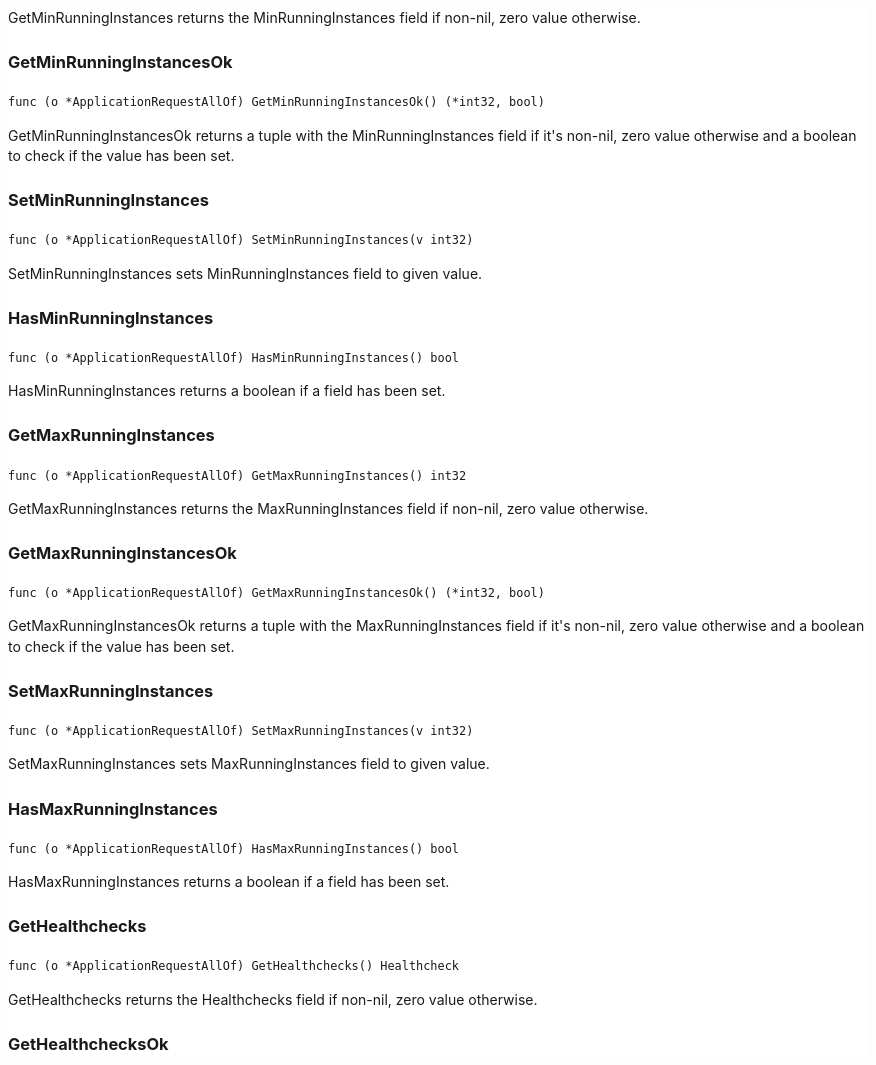 GetMinRunningInstances returns the MinRunningInstances field if non-nil, zero value otherwise.

### GetMinRunningInstancesOk

`func (o *ApplicationRequestAllOf) GetMinRunningInstancesOk() (*int32, bool)`

GetMinRunningInstancesOk returns a tuple with the MinRunningInstances field if it's non-nil, zero value otherwise
and a boolean to check if the value has been set.

### SetMinRunningInstances

`func (o *ApplicationRequestAllOf) SetMinRunningInstances(v int32)`

SetMinRunningInstances sets MinRunningInstances field to given value.

### HasMinRunningInstances

`func (o *ApplicationRequestAllOf) HasMinRunningInstances() bool`

HasMinRunningInstances returns a boolean if a field has been set.

### GetMaxRunningInstances

`func (o *ApplicationRequestAllOf) GetMaxRunningInstances() int32`

GetMaxRunningInstances returns the MaxRunningInstances field if non-nil, zero value otherwise.

### GetMaxRunningInstancesOk

`func (o *ApplicationRequestAllOf) GetMaxRunningInstancesOk() (*int32, bool)`

GetMaxRunningInstancesOk returns a tuple with the MaxRunningInstances field if it's non-nil, zero value otherwise
and a boolean to check if the value has been set.

### SetMaxRunningInstances

`func (o *ApplicationRequestAllOf) SetMaxRunningInstances(v int32)`

SetMaxRunningInstances sets MaxRunningInstances field to given value.

### HasMaxRunningInstances

`func (o *ApplicationRequestAllOf) HasMaxRunningInstances() bool`

HasMaxRunningInstances returns a boolean if a field has been set.

### GetHealthchecks

`func (o *ApplicationRequestAllOf) GetHealthchecks() Healthcheck`

GetHealthchecks returns the Healthchecks field if non-nil, zero value otherwise.

### GetHealthchecksOk
